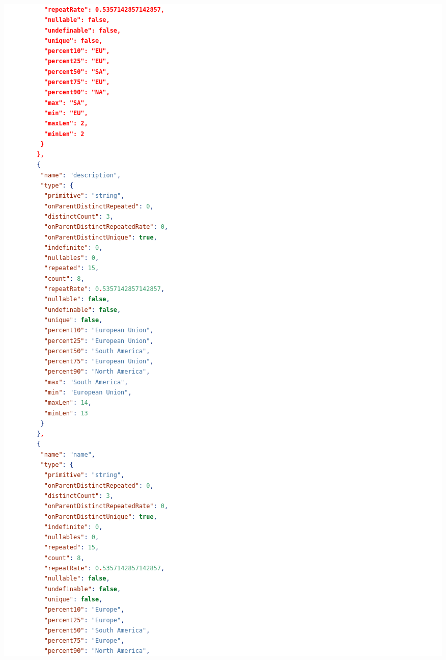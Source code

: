 ```json
           "repeatRate": 0.5357142857142857,
           "nullable": false,
           "undefinable": false,
           "unique": false,
           "percent10": "EU",
           "percent25": "EU",
           "percent50": "SA",
           "percent75": "EU",
           "percent90": "NA",
           "max": "SA",
           "min": "EU",
           "maxLen": 2,
           "minLen": 2
          }
         },
         {
          "name": "description",
          "type": {
           "primitive": "string",
           "onParentDistinctRepeated": 0,
           "distinctCount": 3,
           "onParentDistinctRepeatedRate": 0,
           "onParentDistinctUnique": true,
           "indefinite": 0,
           "nullables": 0,
           "repeated": 15,
           "count": 8,
           "repeatRate": 0.5357142857142857,
           "nullable": false,
           "undefinable": false,
           "unique": false,
           "percent10": "European Union",
           "percent25": "European Union",
           "percent50": "South America",
           "percent75": "European Union",
           "percent90": "North America",
           "max": "South America",
           "min": "European Union",
           "maxLen": 14,
           "minLen": 13
          }
         },
         {
          "name": "name",
          "type": {
           "primitive": "string",
           "onParentDistinctRepeated": 0,
           "distinctCount": 3,
           "onParentDistinctRepeatedRate": 0,
           "onParentDistinctUnique": true,
           "indefinite": 0,
           "nullables": 0,
           "repeated": 15,
           "count": 8,
           "repeatRate": 0.5357142857142857,
           "nullable": false,
           "undefinable": false,
           "unique": false,
           "percent10": "Europe",
           "percent25": "Europe",
           "percent50": "South America",
           "percent75": "Europe",
           "percent90": "North America",
```